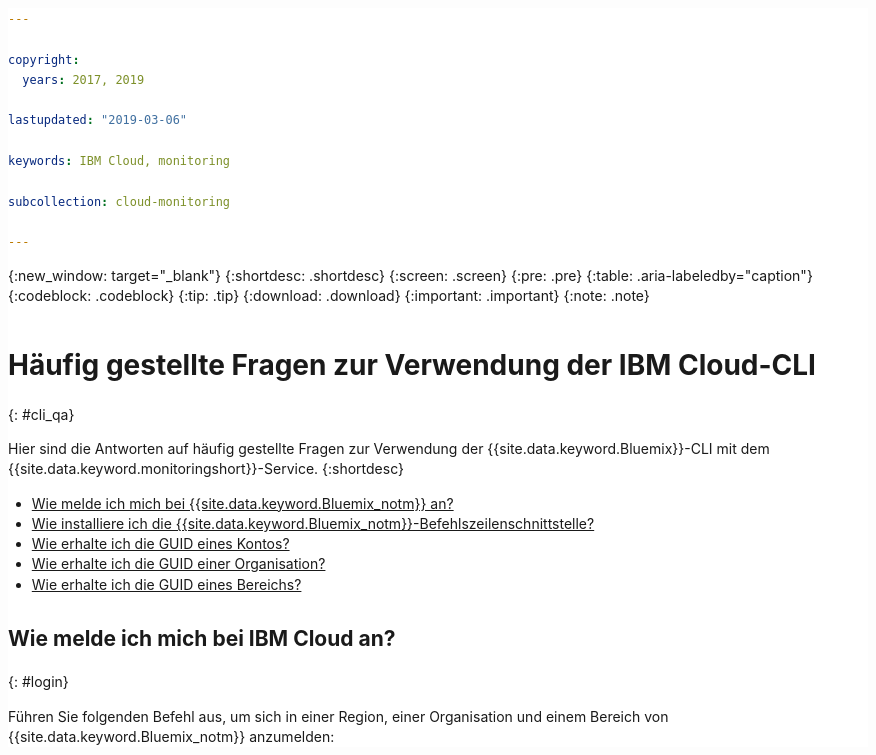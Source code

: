 ```yaml
---

copyright:
  years: 2017, 2019

lastupdated: "2019-03-06"

keywords: IBM Cloud, monitoring

subcollection: cloud-monitoring

---
```


{:new_window: target="_blank"}
{:shortdesc: .shortdesc}
{:screen: .screen}
{:pre: .pre}
{:table: .aria-labeledby="caption"}
{:codeblock: .codeblock}
{:tip: .tip}
{:download: .download}
{:important: .important}
{:note: .note}



# Häufig gestellte Fragen zur Verwendung der IBM Cloud-CLI
{: #cli_qa}

Hier sind die Antworten auf häufig gestellte Fragen zur Verwendung der {{site.data.keyword.Bluemix}}-CLI mit dem {{site.data.keyword.monitoringshort}}-Service. 
{:shortdesc}

* [Wie melde ich mich bei {{site.data.keyword.Bluemix_notm}} an?](/docs/services/cloud-monitoring/qa?topic=cloud-monitoring-cli_qa#login)
* [ Wie installiere ich die {{site.data.keyword.Bluemix_notm}}-Befehlszeilenschnittstelle?](/docs/services/cloud-monitoring/qa?topic=cloud-monitoring-cli_qa#install_bmx_cli)
* [Wie erhalte ich die GUID eines Kontos?](/docs/services/cloud-monitoring/qa?topic=cloud-monitoring-cli_qa#account_guid)
* [Wie erhalte ich die GUID einer Organisation?](/docs/services/cloud-monitoring/qa?topic=cloud-monitoring-cli_qa#org_guid)
* [Wie erhalte ich die GUID eines Bereichs?](/docs/services/cloud-monitoring/qa?topic=cloud-monitoring-cli_qa#space_guid)

## Wie melde ich mich bei IBM Cloud an?
{: #login}

Führen Sie folgenden Befehl aus, um sich in einer Region, einer Organisation und einem Bereich von {{site.data.keyword.Bluemix_notm}} anzumelden:
